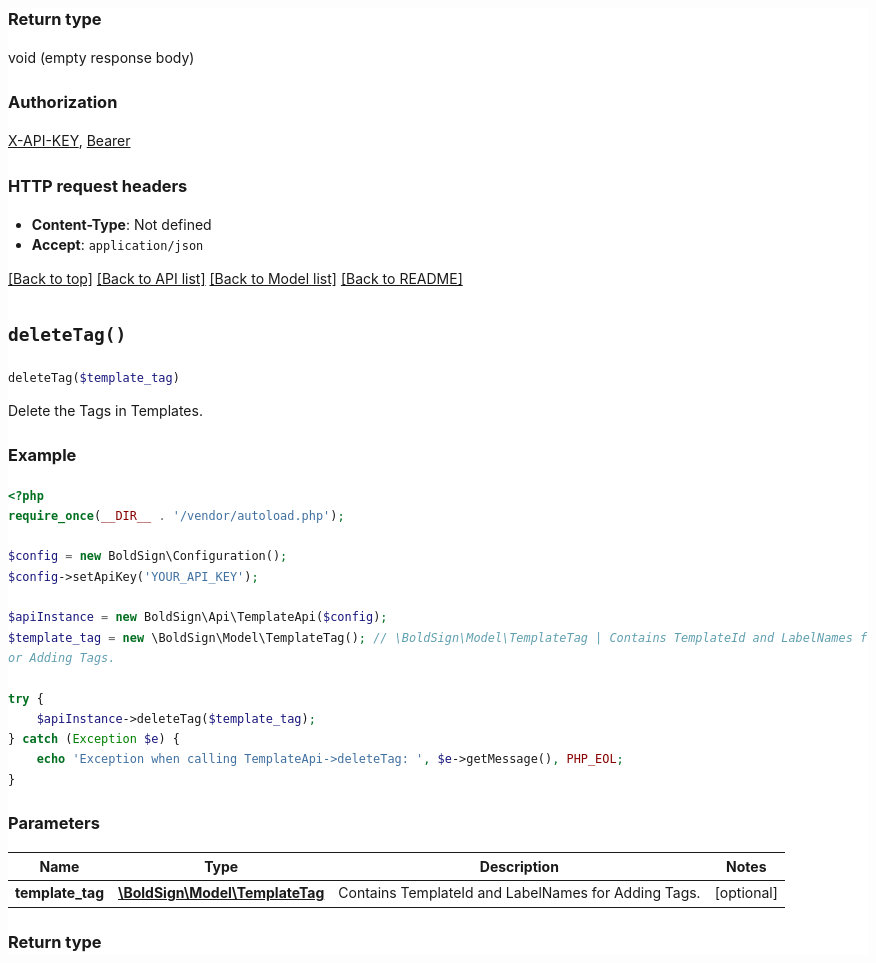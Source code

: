 ### Return type

void (empty response body)

### Authorization

[X-API-KEY](../../README.md#X-API-KEY), [Bearer](../../README.md#Bearer)

### HTTP request headers

- **Content-Type**: Not defined
- **Accept**: `application/json`

[[Back to top]](#) [[Back to API list]](../../README.md#endpoints)
[[Back to Model list]](../../README.md#models)
[[Back to README]](../../README.md)

## `deleteTag()`

```php
deleteTag($template_tag)
```

Delete the Tags in Templates.

### Example

```php
<?php
require_once(__DIR__ . '/vendor/autoload.php');

$config = new BoldSign\Configuration();
$config->setApiKey('YOUR_API_KEY');

$apiInstance = new BoldSign\Api\TemplateApi($config);
$template_tag = new \BoldSign\Model\TemplateTag(); // \BoldSign\Model\TemplateTag | Contains TemplateId and LabelNames for Adding Tags.

try {
    $apiInstance->deleteTag($template_tag);
} catch (Exception $e) {
    echo 'Exception when calling TemplateApi->deleteTag: ', $e->getMessage(), PHP_EOL;
}
```

### Parameters

| Name | Type | Description  | Notes |
| ------------- | ------------- | ------------- | ------------- |
| **template_tag** | [**\BoldSign\Model\TemplateTag**](../Model/TemplateTag.md)| Contains TemplateId and LabelNames for Adding Tags. | [optional] |

### Return type
